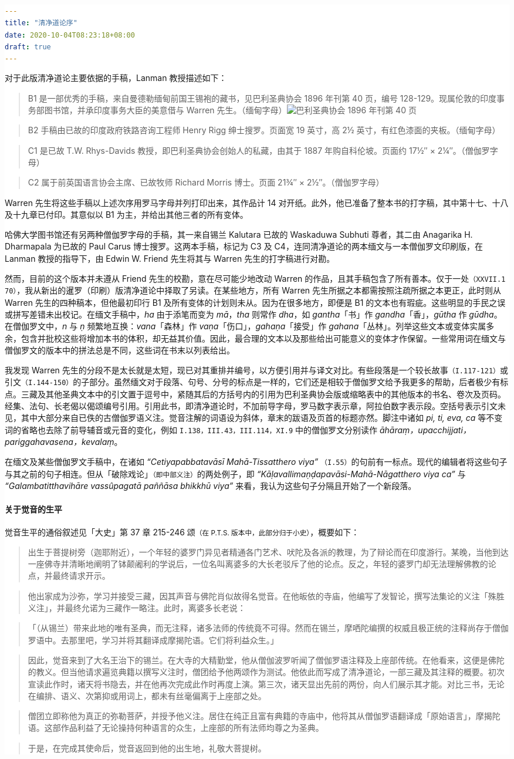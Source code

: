 ```yaml
---
title: "清净道论序"
date: 2020-10-04T08:23:18+08:00
draft: true
---
```


对于此版清净道论主要依据的手稿，Lanman 教授描述如下：

> B1 是一部优秀的手稿，来自曼德勒缅甸前国王锡袍的藏书，见巴利圣典协会 1896 年刊第 40 页，编号 128-129。现属伦敦的印度事务部图书馆，并承印度事务大臣的美意借与 Warren 先生。（缅甸字母）<img src="../images/pts-1896-40.png" class="img-fluid mx-auto d-block w-75 my-2" alt="巴利圣典协会 1896 年刊第 40 页">

> B2 手稿由已故的印度政府铁路咨询工程师 Henry Rigg 绅士搜罗。页面宽 19 英寸，高 2½ 英寸，有红色漆面的夹板。（缅甸字母）

> C1 是已故 T.W. Rhys-Davids 教授，即巴利圣典协会创始人的私藏，由其于 1887 年购自科伦坡。页面约 17½″ × 2¼″。（僧伽罗字母）

> C2 属于前英国语言协会主席、已故牧师 Richard Morris 博士。页面 21¾″ × 2½″。（僧伽罗字母）

Warren 先生将这些手稿以上述次序用罗马字母并列打印出来，其作品计 14 对开纸。此外，他已准备了整本书的打字稿，其中第十七、十八及十九章已付印。其意似以 B1 为主，并给出其他三者的所有变体。

哈佛大学图书馆还有另两种僧伽罗字母的手稿，其一来自锡兰 Kalutara 已故的 Waskaduwa Subhuti 尊者，其二由 Anagarika H. Dharmapala 为已故的 Paul Carus 博士搜罗。这两本手稿，标记为 C3 及 C4，连同清净道论的两本缅文与一本僧伽罗文印刷版，在 Lanman 教授的指导下，由 Edwin W. Friend 先生将其与 Warren 先生的打字稿进行对勘。

然而，目前的这个版本并未遵从 Friend 先生的校勘，意在尽可能少地改动 Warren 的作品，且其手稿包含了所有善本。仅于一处`（XXVII.170）`，我从新出的暹罗（印刷）版清净道论中择取了另读。在某些地方，所有 Warren 先生所据之本都需按照注疏所据之本更正，此时则从 Warren 先生的四种稿本，但他最初印行 B1 及所有变体的计划则未从。因为在很多地方，即便是 B1 的文本也有瑕疵。这些明显的手民之误或拼写差错未出校记。在缅文手稿中，*ha* 由于添笔而变为 *mā*，*tha* 则常作 *dha*，如 *gantha*「书」作 *gandha*「香」，*gūtha* 作 *gūdha*。在僧伽罗文中，*n* 与 *ṇ* 频繁地互换：*vana*「森林」作 *vaṇa*「伤口」，*gahaṇa*「接受」作 *gahana*「丛林」。列举这些文本或变体实属多余，包含并批校这些将增加本书的体积，却无益其价值。因此，最合理的文本以及那些给出可能意义的变体才作保留。一些常用词在缅文与僧伽罗文的版本中的拼法总是不同，这些词在书末以列表给出。

我发现 Warren 先生的分段不是太长就是太短，现已对其重排并编号，以方便引用并与译文对比。有些段落是一个较长故事`（I.117-121）`或引文`（I.144-150）`的子部分。虽然缅文对于段落、句号、分号的标点是一样的，它们还是相较于僧伽罗文给予我更多的帮助，后者极少有标点。三藏及其他圣典文本中的引文置于逗号中，紧随其后的方括号内的引用为巴利圣典协会版或缩略表中的其他版本的书名、卷次及页码。经集、法句、长老偈以偈颂编号引用。引用此书，即清净道论时，不加前导字母，罗马数字表示章，阿拉伯数字表示段。空括号表示引文未见，其中大部分来自已佚的古僧伽罗语义注。觉音注解的词语设为斜体，章末的跋语及页首的标题亦然。脚注中诸如 *pi, ti, eva, ca* 等不变词的省略也去除了前导辅音或元音的变化，例如 `I.138，III.43，III.114，XI.9` 中的僧伽罗文分别读作 *āhāraṃ，upacchijjati，pariggahavasena，kevalaṃ*。

在缅文及某些僧伽罗文手稿中，在诸如 *“Cetiyapabbatavāsī Mahā-Tissatthero viya”* `（I.55）`的句前有一标点。现代的编辑者将这些句子与其之前的句子相连。但从「破除戏论」<small>（即中部义注）</small>的两处例子，即 *“Kāḷavallimaṇḍapavāsi-Mahā-Nāgatthero viya ca”* 与 *“Galambatitthavihāre vassûpagatā paññāsa bhikkhū viya”* 来看，我认为这些句子分隔且开始了一个新段落。

#### 关于觉音的生平

觉音生平的通俗叙述见「大史」第 37 章 215-246 颂<small>（在 P.T.S. 版本中，此部分归于小史）</small>，概要如下：

> 出生于菩提树旁（迦耶附近），一个年轻的婆罗门异见者精通各门艺术、吠陀及各派的教理，为了辩论而在印度游行。某晚，当他到达一座佛寺并清晰地阐明了钵颠阇利的学说后，一位名叫离婆多的大长老驳斥了他的论点。反之，年轻的婆罗门却无法理解佛教的论点，并最终请求开示。

> 他出家成为沙弥，学习并接受三藏，因其声音与佛陀肖似故得名觉音。在他皈依的寺庙，他编写了发智论，撰写法集论的义注「殊胜义注」，并最终允诺为三藏作一略注。此时，离婆多长老说：

> 「（从锡兰）带来此地的唯有圣典，而无注释，诸多法师的传统竟不可得。然而在锡兰，摩哂陀编撰的权威且极正统的注释尚存于僧伽罗语中。去那里吧，学习并将其翻译成摩揭陀语。它们将利益众生。」

> 因此，觉音来到了大名王治下的锡兰。在大寺的大精勤堂，他从僧伽波罗听闻了僧伽罗语注释及上座部传统。在他看来，这便是佛陀的教义。但当他请求遍览典籍以撰写义注时，僧团给予他两颂作为测试。他依此而写成了清净道论，一部三藏及其注释的概要。初次宣读此作时，诸天将书隐去，并在他再次完成此作时再度上演。第三次，诸天显出先前的两份，向人们展示其才能。对比三书，无论在编排、语义、次第抑或用词上，都未有丝毫偏离于上座部之处。

> 僧团立即称他为真正的弥勒菩萨，并授予他义注。居住在纯正且富有典籍的寺庙中，他将其从僧伽罗语翻译成「原始语言」，摩揭陀语。这部作品利益了无论操持何种语言的众生，上座部的所有法师均尊之为圣典。

> 于是，在完成其使命后，觉音返回到他的出生地，礼敬大菩提树。
